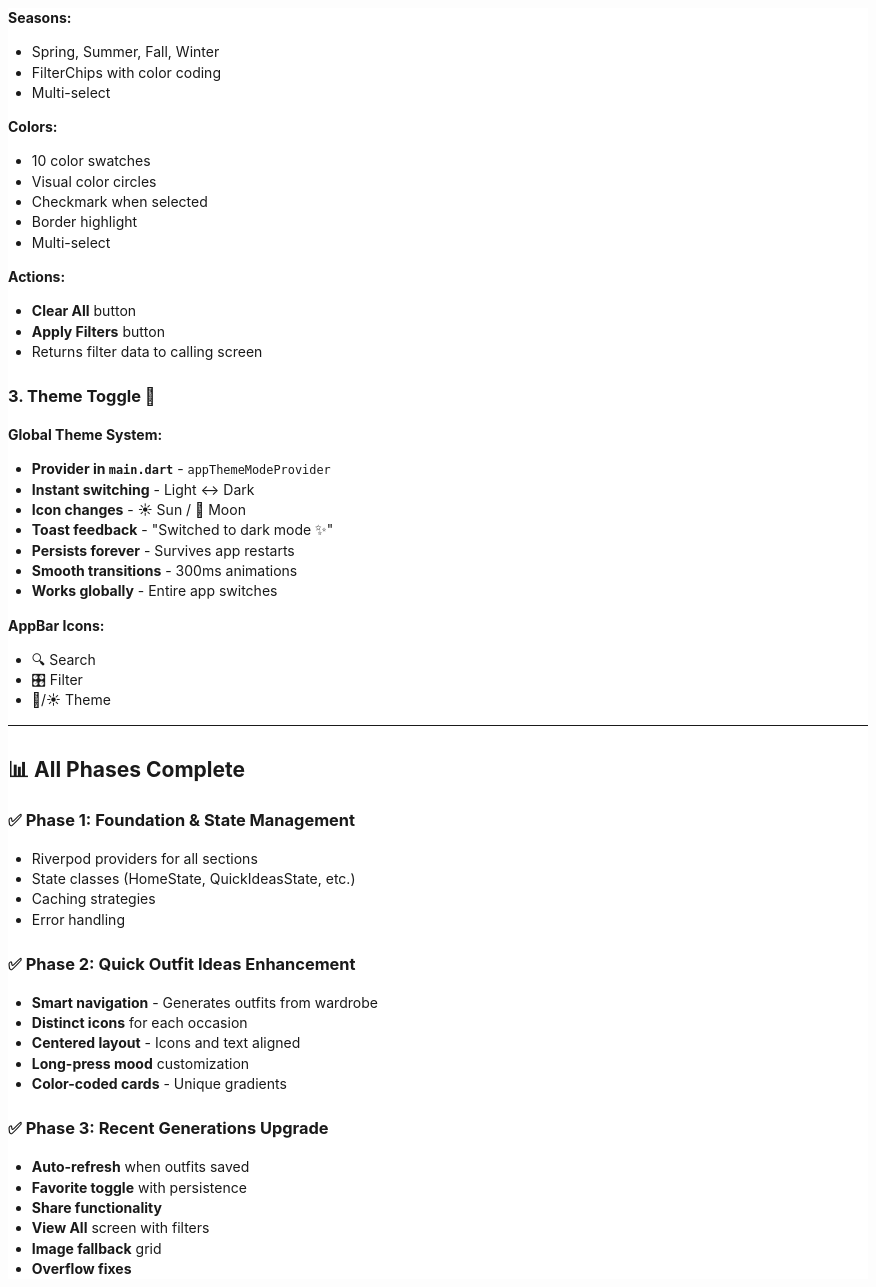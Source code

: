 **Seasons:**
- Spring, Summer, Fall, Winter
- FilterChips with color coding
- Multi-select

**Colors:**
- 10 color swatches
- Visual color circles
- Checkmark when selected
- Border highlight
- Multi-select

**Actions:**
- **Clear All** button
- **Apply Filters** button
- Returns filter data to calling screen

### **3. Theme Toggle** 🌙

**Global Theme System:**
- **Provider in `main.dart`** - `appThemeModeProvider`
- **Instant switching** - Light ↔ Dark
- **Icon changes** - ☀️ Sun / 🌙 Moon
- **Toast feedback** - "Switched to dark mode ✨"
- **Persists forever** - Survives app restarts
- **Smooth transitions** - 300ms animations
- **Works globally** - Entire app switches

**AppBar Icons:**
- 🔍 Search
- 🎛️ Filter
- 🌙/☀️ Theme

---

## 📊 **All Phases Complete**

### **✅ Phase 1: Foundation & State Management**
- Riverpod providers for all sections
- State classes (HomeState, QuickIdeasState, etc.)
- Caching strategies
- Error handling

### **✅ Phase 2: Quick Outfit Ideas Enhancement**
- **Smart navigation** - Generates outfits from wardrobe
- **Distinct icons** for each occasion
- **Centered layout** - Icons and text aligned
- **Long-press mood** customization
- **Color-coded cards** - Unique gradients

### **✅ Phase 3: Recent Generations Upgrade**
- **Auto-refresh** when outfits saved
- **Favorite toggle** with persistence
- **Share functionality**
- **View All** screen with filters
- **Image fallback** grid
- **Overflow fixes**
